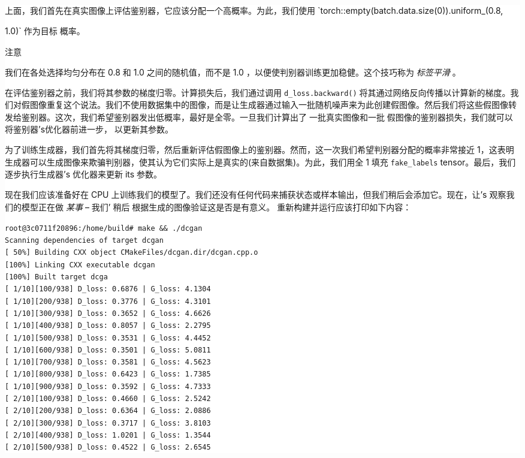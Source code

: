 
上面，我们首先在真实图像上评估鉴别器，它应该分配一个高概率。为此，我们使用
 `torch::empty(batch.data.size(0)).uniform_(0.8,
 

 1.0)`
 作为目标
概率。





 注意




 我们在各处选择均匀分布在 0.8 和 1.0 之间的随机值，而不是 1.0
，以便使判别器训练更加稳健。这个技巧称为
 *标签平滑* 
 。



在评估鉴别器之前，我们将其参数的梯度归零。计算损失后，我们通过调用
`d_loss.backward()`
将其通过网络反向传播以计算新的梯度。我们对假图像重复这个说法。我们不使用数据集中的图像，而是让生成器通过输入一批随机噪声来为此创建假图像。然后我们将这些假图像转发给鉴别器。这次，我们希望鉴别器发出低概率，最好是全零。一旦我们计算出了
一批真实图像和一批
假图像的鉴别器损失，我们就可以将鉴别器’s优化器前进一步，
以更新其参数。



为了训练生成器，我们首先将其梯度归零，然后重新评估假图像上的鉴别器。然而，这一次我们希望判别器分配的概率非常接近 1，这表明生成器可以生成图像来欺骗判别器，使其认为它们实际上是真实的(来自数据集)。为此，我们用全 1 填充 
 `fake_labels`
 tensor。最后，我们逐步执行生成器’s 优化器来更新
its 参数。




 现在我们应该准备好在 CPU 上训练我们的模型了。我们还没有任何代码来捕获状态或样本输出，但我们稍后会添加它。现在，让’s 观察我们的模型正在做
 *某事* 
 – 我们’
稍后
根据生成的图像验证这是否是有意义。
重新构建并运行应该打印如下内容：






```
root@3c0711f20896:/home/build# make && ./dcgan
Scanning dependencies of target dcgan
[ 50%] Building CXX object CMakeFiles/dcgan.dir/dcgan.cpp.o
[100%] Linking CXX executable dcgan
[100%] Built target dcga
[ 1/10][100/938] D_loss: 0.6876 | G_loss: 4.1304
[ 1/10][200/938] D_loss: 0.3776 | G_loss: 4.3101
[ 1/10][300/938] D_loss: 0.3652 | G_loss: 4.6626
[ 1/10][400/938] D_loss: 0.8057 | G_loss: 2.2795
[ 1/10][500/938] D_loss: 0.3531 | G_loss: 4.4452
[ 1/10][600/938] D_loss: 0.3501 | G_loss: 5.0811
[ 1/10][700/938] D_loss: 0.3581 | G_loss: 4.5623
[ 1/10][800/938] D_loss: 0.6423 | G_loss: 1.7385
[ 1/10][900/938] D_loss: 0.3592 | G_loss: 4.7333
[ 2/10][100/938] D_loss: 0.4660 | G_loss: 2.5242
[ 2/10][200/938] D_loss: 0.6364 | G_loss: 2.0886
[ 2/10][300/938] D_loss: 0.3717 | G_loss: 3.8103
[ 2/10][400/938] D_loss: 1.0201 | G_loss: 1.3544
[ 2/10][500/938] D_loss: 0.4522 | G_loss: 2.6545
```
